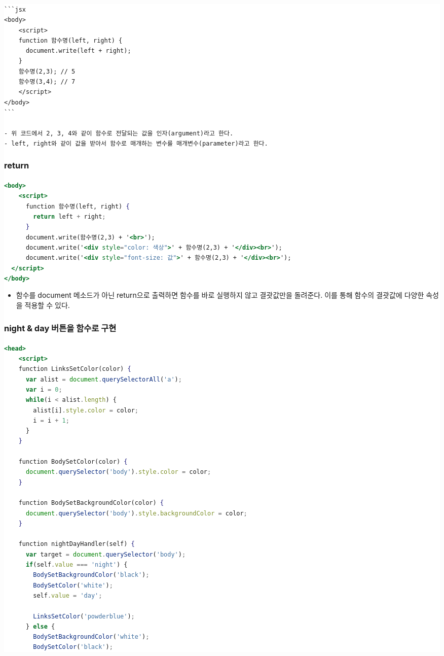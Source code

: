     ```jsx
    <body> 
    	<script>
        function 함수명(left, right) {
          document.write(left + right);
        }
        함수명(2,3); // 5
        함수명(3,4); // 7
    	</script>
    </body>
    ```
    
    - 위 코드에서 2, 3, 4와 같이 함수로 전달되는 값을 인자(argument)라고 한다.
    - left, right와 같이 값을 받아서 함수로 매개하는 변수를 매개변수(parameter)라고 한다.

### return

```jsx
<body>
	<script>
	  function 함수명(left, right) {
	    return left + right;
	  }
	  document.write(함수명(2,3) + '<br>');
	  document.write('<div style="color: 색상">' + 함수명(2,3) + '</div><br>');
	  document.write('<div style="font-size: 값">' + 함수명(2,3) + '</div><br>');
  </script>
</body>
```

- 함수를 document 메소드가 아닌 return으로 출력하면 함수를 바로 실행하지 않고 결괏값만을 돌려준다. 이를 통해 함수의 결괏값에 다양한 속성을 적용할 수 있다.

### night & day 버튼을 함수로 구현

```jsx
<head>
	<script>
    function LinksSetColor(color) {
      var alist = document.querySelectorAll('a');
      var i = 0;
      while(i < alist.length) {
        alist[i].style.color = color;
        i = i + 1;
      }
    }

    function BodySetColor(color) {
      document.querySelector('body').style.color = color;
    }

    function BodySetBackgroundColor(color) {
      document.querySelector('body').style.backgroundColor = color;
    }

    function nightDayHandler(self) {
      var target = document.querySelector('body');
      if(self.value === 'night') {
        BodySetBackgroundColor('black');
        BodySetColor('white');
        self.value = 'day';

        LinksSetColor('powderblue');
      } else {
        BodySetBackgroundColor('white');
        BodySetColor('black');
```